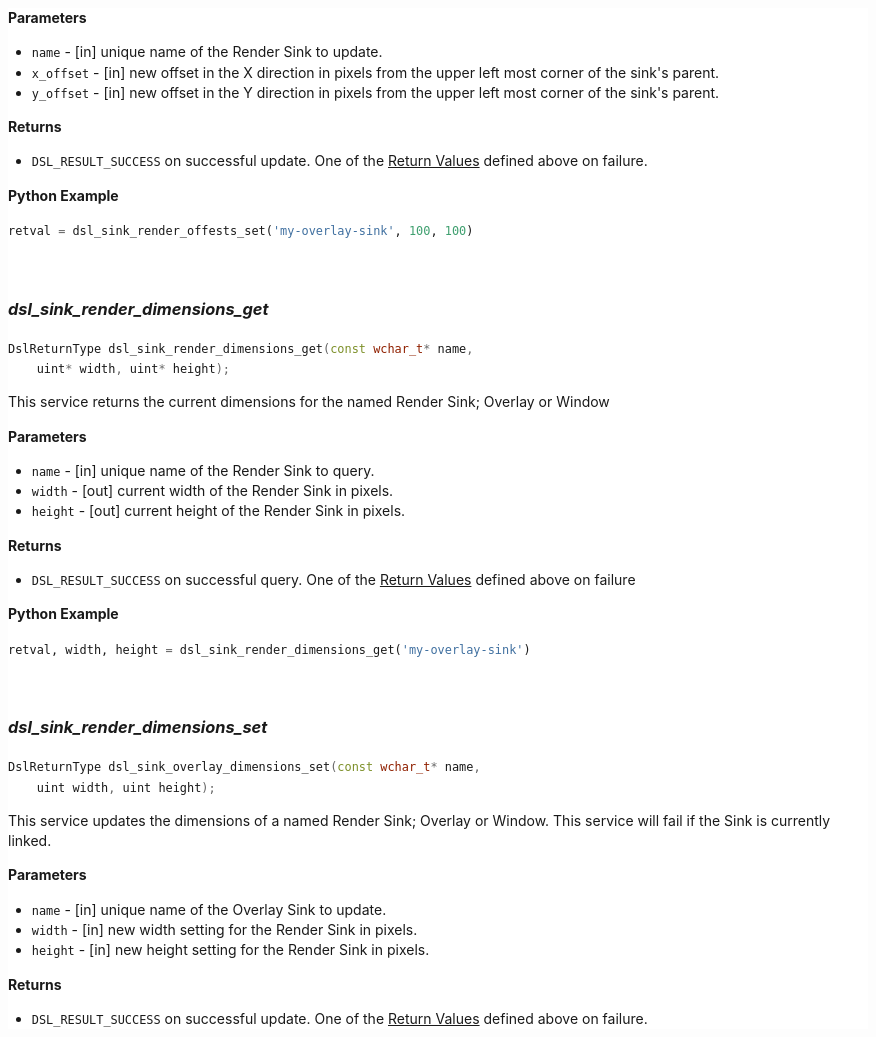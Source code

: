 **Parameters**
* `name` - [in] unique name of the Render Sink to update.
* `x_offset` - [in] new offset in the X direction in pixels from the upper left most corner of the sink's parent.
* `y_offset` - [in] new offset in the Y direction in pixels from the upper left most corner of the sink's parent.

**Returns**
* `DSL_RESULT_SUCCESS` on successful update. One of the [Return Values](#return-values) defined above on failure.

**Python Example**
```Python
retval = dsl_sink_render_offests_set('my-overlay-sink', 100, 100)
```

<br>

### *dsl_sink_render_dimensions_get*
```C++
DslReturnType dsl_sink_render_dimensions_get(const wchar_t* name,
    uint* width, uint* height);
```
This service returns the current dimensions for the named Render Sink; Overlay or Window

**Parameters**
* `name` - [in] unique name of the Render Sink to query.
* `width` - [out] current width of the Render Sink in pixels.
* `height` - [out] current height of the Render Sink in pixels.

**Returns**
* `DSL_RESULT_SUCCESS` on successful query. One of the [Return Values](#return-values) defined above on failure

**Python Example**
```Python
retval, width, height = dsl_sink_render_dimensions_get('my-overlay-sink')
```

<br>

### *dsl_sink_render_dimensions_set*
```C++
DslReturnType dsl_sink_overlay_dimensions_set(const wchar_t* name,
    uint width, uint height);
```
This service updates the dimensions of a named Render Sink; Overlay or Window. This service will fail if the Sink is currently linked.

**Parameters**
* `name` - [in] unique name of the Overlay Sink to update.
* `width` - [in] new width setting for the Render Sink in pixels.
* `height` - [in] new height setting for the Render Sink in pixels.

**Returns**
* `DSL_RESULT_SUCCESS` on successful update. One of the [Return Values](#return-values) defined above on failure.
